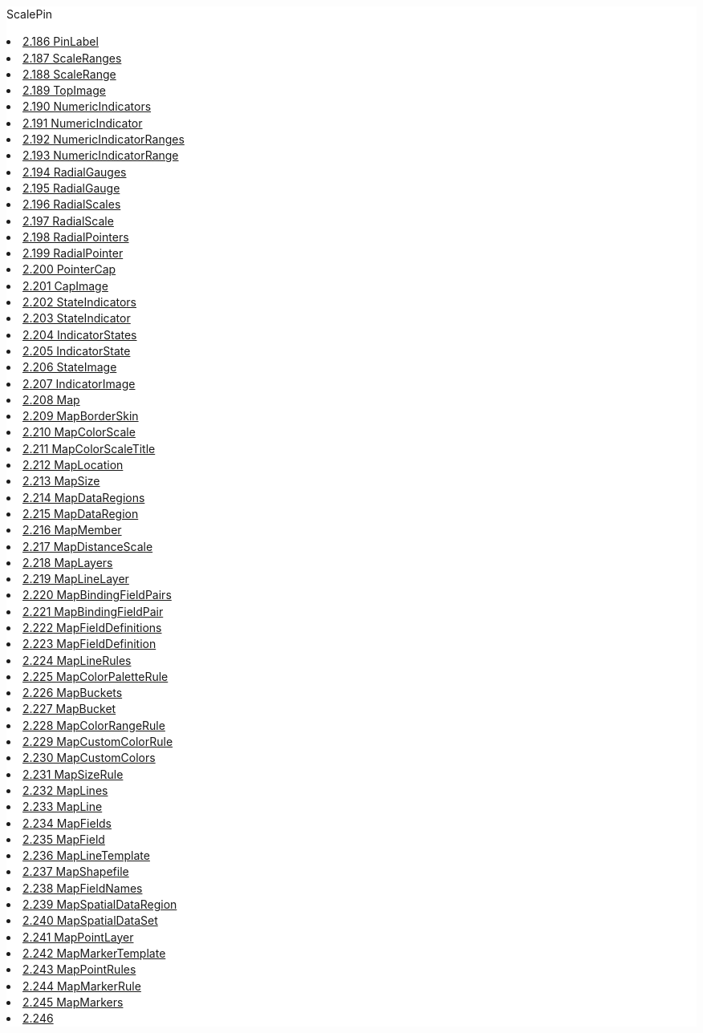 ScalePin</a></span></li><li><span><a href="8a95fbbe-67d8-418f-8b2c-dc7fb18fdf6b.htm">2.186 PinLabel</a></span></li><li><span><a href="7d058525-b290-415e-8635-97e1ca2cbe32.htm">2.187 ScaleRanges</a></span></li><li><span><a href="56ed5aad-f1b1-4463-a987-8f02cea49950.htm">2.188 ScaleRange</a></span></li><li><span><a href="d2a28b79-671f-4c62-bbca-fb90939f0846.htm">2.189 TopImage</a></span></li><li><span><a href="e82fc88a-d8bf-4663-9e0c-c76d85e4f103.htm">2.190 NumericIndicators</a></span></li><li><span><a href="c5c791ef-1846-44ce-98ee-458cb4611d5d.htm">2.191 NumericIndicator</a></span></li><li><span><a href="59efa9a2-aafc-4c54-9ab2-65613de712ed.htm">2.192 NumericIndicatorRanges</a></span></li><li><span><a href="3ebf4cc8-aa9f-4dfe-a97d-df0d02d74e36.htm">2.193 NumericIndicatorRange</a></span></li><li><span><a href="dd0287b9-ba20-413b-b1de-69db6653b0b9.htm">2.194 RadialGauges</a></span></li><li><span><a href="2e113607-ee33-4abd-9ae3-6607c10d3c8a.htm">2.195 RadialGauge</a></span></li><li><span><a href="250aef2b-c329-4faf-9bd9-2a66fdbb9731.htm">2.196 RadialScales</a></span></li><li><span><a href="86468d9f-c561-4b50-a689-5dfccfde8495.htm">2.197 RadialScale</a></span></li><li><span><a href="9a9b33af-2433-4a0f-8582-67526774a089.htm">2.198 RadialPointers</a></span></li><li><span><a href="1446314e-813e-42f0-9a28-f1b96fd3a0da.htm">2.199 RadialPointer</a></span></li><li><span><a href="b0592355-23f8-429d-8aae-358078189ab3.htm">2.200 PointerCap</a></span></li><li><span><a href="aeadc8ff-7b09-41e1-9ab8-2a3343bf25bb.htm">2.201 CapImage</a></span></li><li><span><a href="63e2bc8c-c481-417a-bca1-2cc3d1cde2fd.htm">2.202 StateIndicators</a></span></li><li><span><a href="a2711217-7047-4b0a-86d1-d01b5479e2cb.htm">2.203 StateIndicator</a></span></li><li><span><a href="634b6e0c-6af3-42e6-a823-1d5487d9b59e.htm">2.204 IndicatorStates</a></span></li><li><span><a href="b01d342e-1604-47c5-b90b-a4ce7bfd441c.htm">2.205 IndicatorState</a></span></li><li><span><a href="03fb261c-068b-404b-90bb-a744c3cd69bf.htm">2.206 StateImage</a></span></li><li><span><a href="ba794279-7740-4cfa-93ba-4ca22bf31bbd.htm">2.207 IndicatorImage</a></span></li><li><span><a href="fd166dd8-6772-4507-b3f6-50a2b7cfd6ac.htm">2.208 Map</a></span></li><li><span><a href="eb333213-45f6-46a2-8cb2-c7a6e3915e6c.htm">2.209 MapBorderSkin</a></span></li><li><span><a href="fc14b477-a2d2-4048-843d-6a19beeb30bf.htm">2.210 MapColorScale</a></span></li><li><span><a href="eab310ae-e006-4c47-81d7-1dec3faf2e3d.htm">2.211 MapColorScaleTitle</a></span></li><li><span><a href="5888ec40-7918-47d0-9b80-4d5897124957.htm">2.212 MapLocation</a></span></li><li><span><a href="d34e1a7e-ada4-4989-9c0f-fbb69c9347ec.htm">2.213 MapSize</a></span></li><li><span><a href="63f87702-7103-489d-bee6-c88bdb8f48ee.htm">2.214 MapDataRegions</a></span></li><li><span><a href="8854608c-596e-4826-982d-286b5bc63b0c.htm">2.215 MapDataRegion</a></span></li><li><span><a href="42cabccb-71c3-4639-806a-e721211ce1a9.htm">2.216 MapMember</a></span></li><li><span><a href="04ab14be-9206-4c63-bc93-d68bb48ed02c.htm">2.217 MapDistanceScale</a></span></li><li><span><a href="6e3c29b0-8940-48ac-a950-d3db026f8e08.htm">2.218 MapLayers</a></span></li><li><span><a href="8681b1dc-d73e-4d35-b4fa-f7f459d4a304.htm">2.219 MapLineLayer</a></span></li><li><span><a href="0ff06d88-9945-4bb9-87a3-35f1540c7fca.htm">2.220 MapBindingFieldPairs</a></span></li><li><span><a href="64af7990-ffa0-4603-97d5-0bacc4e18b0d.htm">2.221 MapBindingFieldPair</a></span></li><li><span><a href="c87b0299-a0e7-4683-b939-6f7aab40eccb.htm">2.222 MapFieldDefinitions</a></span></li><li><span><a href="6d6cb09e-dd59-4ed5-9041-764fdecd2f6c.htm">2.223 MapFieldDefinition</a></span></li><li><span><a href="2d572e9d-9ad9-4796-ac31-a1f7a587d78f.htm">2.224 MapLineRules</a></span></li><li><span><a href="c83dbba7-3a8d-42df-9db1-a627b4ea095e.htm">2.225 MapColorPaletteRule</a></span></li><li><span><a href="95175148-e772-42ef-8c4d-c5a8a7135124.htm">2.226 MapBuckets</a></span></li><li><span><a href="ef18140f-3267-4bb8-9df6-0fe220aabcdb.htm">2.227 MapBucket</a></span></li><li><span><a href="1c6ca85d-f3d6-403c-9232-7d0183108a92.htm">2.228 MapColorRangeRule</a></span></li><li><span><a href="356d5476-257c-4f3e-873d-923834c5d853.htm">2.229 MapCustomColorRule</a></span></li><li><span><a href="c9d5b123-c8d2-4409-91ba-2268be49ad0c.htm">2.230 MapCustomColors</a></span></li><li><span><a href="88220e4e-cd18-460e-b729-a8f10c2ee40b.htm">2.231 MapSizeRule</a></span></li><li><span><a href="b314a25c-0efa-4da3-abe8-1fffed558555.htm">2.232 MapLines</a></span></li><li><span><a href="848562bc-c49f-443c-8002-ae8d395f9fde.htm">2.233 MapLine</a></span></li><li><span><a href="2c2c5097-27a6-4fd1-90a4-5c3545d00695.htm">2.234 MapFields</a></span></li><li><span><a href="fcd57c0c-4137-4771-89db-d56e3474ea36.htm">2.235 MapField</a></span></li><li><span><a href="37e2d016-be53-44eb-a5ae-5a01d6400909.htm">2.236 MapLineTemplate</a></span></li><li><span><a href="1974bea2-bd30-4ed4-8c98-06fd8ec7c9ee.htm">2.237 MapShapefile</a></span></li><li><span><a href="ce4b7c72-0a17-48e8-a974-0d4757b5d186.htm">2.238 MapFieldNames</a></span></li><li><span><a href="f08ac674-907a-4174-8b84-cee9892a3ee5.htm">2.239 MapSpatialDataRegion</a></span></li><li><span><a href="93e9fe27-62df-49a6-922e-37d605819dcf.htm">2.240 MapSpatialDataSet</a></span></li><li><span><a href="aa1875f4-9842-4672-86d6-306ba5a075aa.htm">2.241 MapPointLayer</a></span></li><li><span><a href="22055a42-2ec0-48cd-893f-f7bd717efc7a.htm">2.242 MapMarkerTemplate</a></span></li><li><span><a href="d090d792-6d70-412c-b024-88c08de4d300.htm">2.243 MapPointRules</a></span></li><li><span><a href="b7f81f81-be65-4bc2-8571-213ed55f2a92.htm">2.244 MapMarkerRule</a></span></li><li><span><a href="533d64cc-c1e9-4854-a468-a9df33e432ab.htm">2.245 MapMarkers</a></span></li><li><span><a href="78bc5913-846b-42d0-a461-274754ad7d8b.htm">2.246